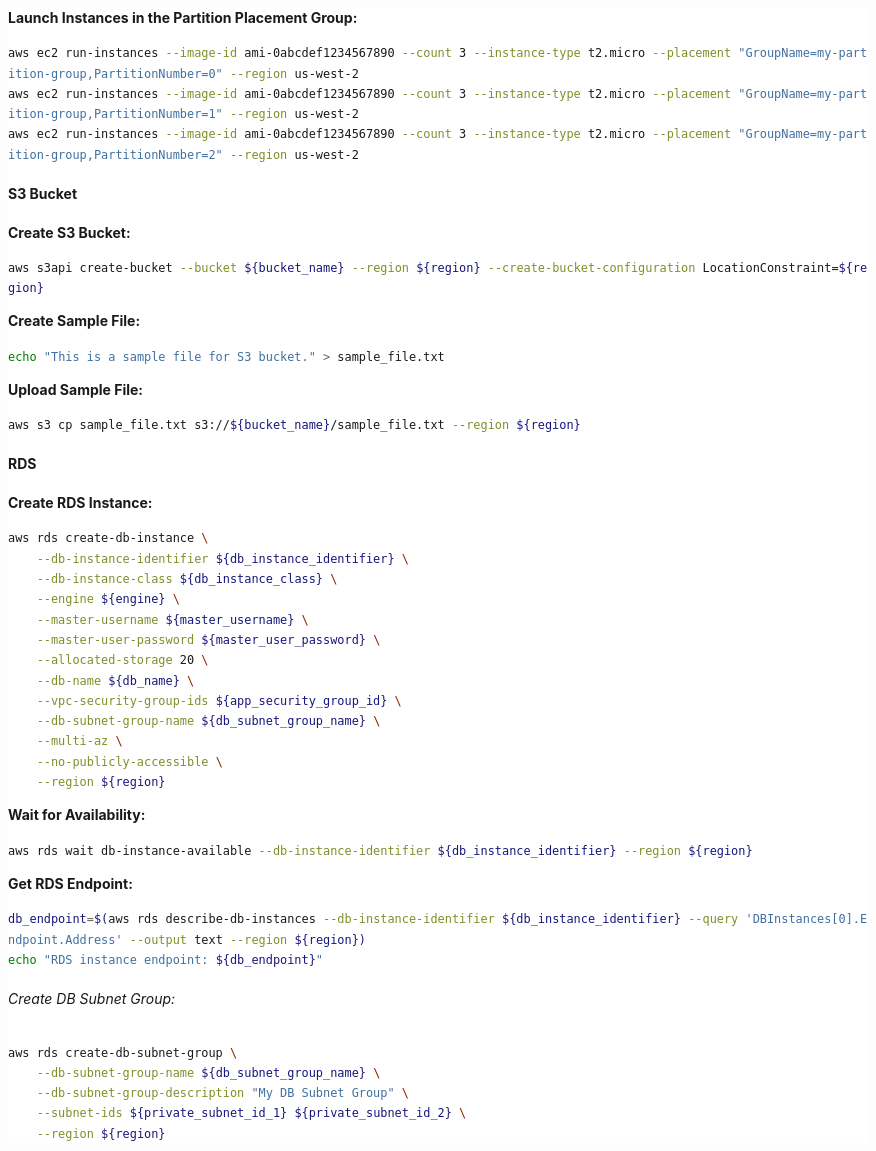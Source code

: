 **Launch Instances in the Partition Placement Group:**
```bash
aws ec2 run-instances --image-id ami-0abcdef1234567890 --count 3 --instance-type t2.micro --placement "GroupName=my-partition-group,PartitionNumber=0" --region us-west-2
aws ec2 run-instances --image-id ami-0abcdef1234567890 --count 3 --instance-type t2.micro --placement "GroupName=my-partition-group,PartitionNumber=1" --region us-west-2
aws ec2 run-instances --image-id ami-0abcdef1234567890 --count 3 --instance-type t2.micro --placement "GroupName=my-partition-group,PartitionNumber=2" --region us-west-2
```

#### S3 Bucket
**Create S3 Bucket:**
```bash
aws s3api create-bucket --bucket ${bucket_name} --region ${region} --create-bucket-configuration LocationConstraint=${region}
```
**Create Sample File:**
```bash
echo "This is a sample file for S3 bucket." > sample_file.txt
```
**Upload Sample File:**
```bash
aws s3 cp sample_file.txt s3://${bucket_name}/sample_file.txt --region ${region}
```
#### RDS
**Create RDS Instance:**
```bash
aws rds create-db-instance \
    --db-instance-identifier ${db_instance_identifier} \
    --db-instance-class ${db_instance_class} \
    --engine ${engine} \
    --master-username ${master_username} \
    --master-user-password ${master_user_password} \
    --allocated-storage 20 \
    --db-name ${db_name} \
    --vpc-security-group-ids ${app_security_group_id} \
    --db-subnet-group-name ${db_subnet_group_name} \
    --multi-az \
    --no-publicly-accessible \
    --region ${region}
```
**Wait for Availability:**
```bash
aws rds wait db-instance-available --db-instance-identifier ${db_instance_identifier} --region ${region}
```
**Get RDS Endpoint:**
```bash
db_endpoint=$(aws rds describe-db-instances --db-instance-identifier ${db_instance_identifier} --query 'DBInstances[0].Endpoint.Address' --output text --region ${region})
echo "RDS instance endpoint: ${db_endpoint}"
```

###### Create DB Subnet Group:
```sh
aws rds create-db-subnet-group \
    --db-subnet-group-name ${db_subnet_group_name} \
    --db-subnet-group-description "My DB Subnet Group" \
    --subnet-ids ${private_subnet_id_1} ${private_subnet_id_2} \
    --region ${region}
```
